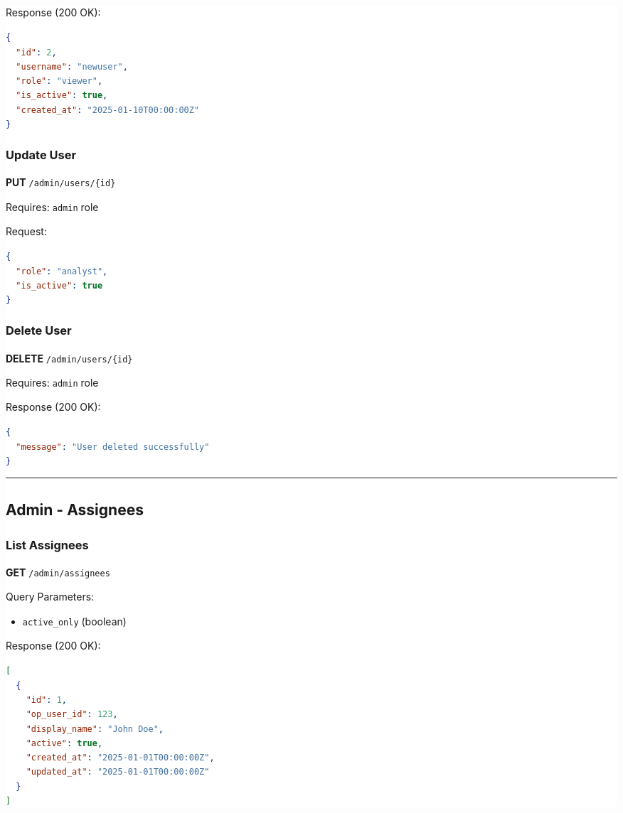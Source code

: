 Response (200 OK):
```json
{
  "id": 2,
  "username": "newuser",
  "role": "viewer",
  "is_active": true,
  "created_at": "2025-01-10T00:00:00Z"
}
```

### Update User

**PUT** `/admin/users/{id}`

Requires: `admin` role

Request:
```json
{
  "role": "analyst",
  "is_active": true
}
```

### Delete User

**DELETE** `/admin/users/{id}`

Requires: `admin` role

Response (200 OK):
```json
{
  "message": "User deleted successfully"
}
```

---

## Admin - Assignees

### List Assignees

**GET** `/admin/assignees`

Query Parameters:
- `active_only` (boolean)

Response (200 OK):
```json
[
  {
    "id": 1,
    "op_user_id": 123,
    "display_name": "John Doe",
    "active": true,
    "created_at": "2025-01-01T00:00:00Z",
    "updated_at": "2025-01-01T00:00:00Z"
  }
]
```
